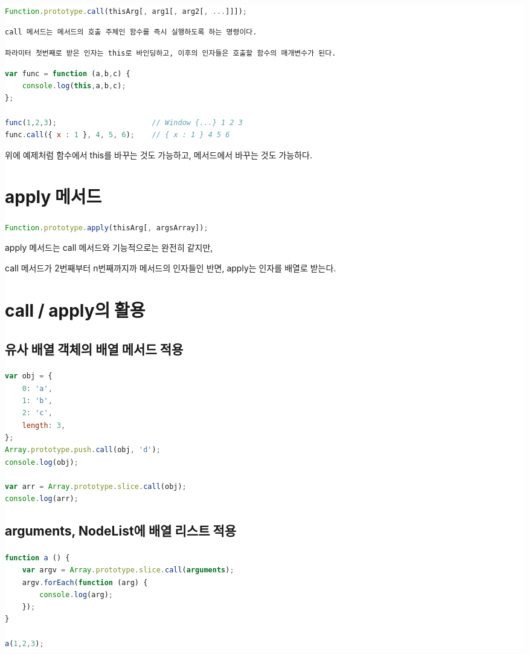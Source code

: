 ```jsx
Function.prototype.call(thisArg[, arg1[, arg2[, ...]]]);
```

`call 메서드는 메서드의 호출 주체인 함수를 즉시 실행하도록 하는 명령이다.`

`파라미터 첫번째로 받은 인자는 this로 바인딩하고, 이후의 인자들은 호출할 함수의 매개변수가 된다.`

```jsx
var func = function (a,b,c) {
	console.log(this,a,b,c);
};

func(1,2,3);                      // Window {...} 1 2 3
func.call({ x : 1 }, 4, 5, 6);    // { x : 1 } 4 5 6
```

위에 예제처럼 함수에서 this를 바꾸는 것도 가능하고, 메서드에서 바꾸는 것도 가능하다.

# apply 메서드

```jsx
Function.prototype.apply(thisArg[, argsArray]);
```

apply 메서드는 call 메서드와 기능적으로는 완전히 같지만,

call 메서드가 2번째부터 n번째까지까 메서드의 인자들인 반면, apply는 인자를 배열로 받는다.

# call / apply의 활용

## 유사 배열 객체의 배열 메서드 적용

```jsx
var obj = {
	0: 'a',
	1: 'b',
	2: 'c',
	length: 3,
};
Array.prototype.push.call(obj, 'd');
console.log(obj);

var arr = Array.prototype.slice.call(obj);
console.log(arr);
```

## arguments, NodeList에 배열 리스트 적용

```jsx
function a () {
	var argv = Array.prototype.slice.call(arguments);
	argv.forEach(function (arg) {
		console.log(arg);
	});
}

a(1,2,3);
```
